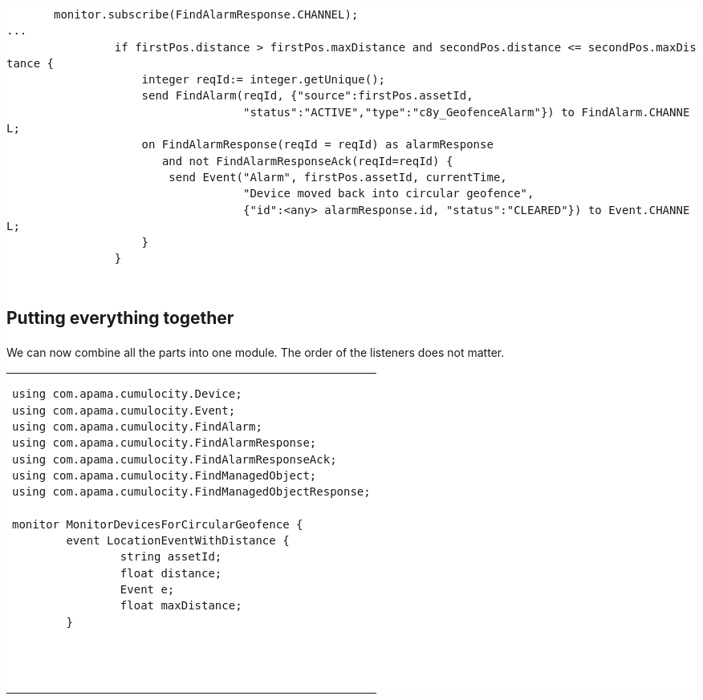<tbody>

<tr>

<td class="wysiwyg-macro-body">

<pre>		monitor.subscribe(FindAlarmResponse.CHANNEL);
...
				if firstPos.distance > firstPos.maxDistance and secondPos.distance <= secondPos.maxDistance {
					integer reqId:= integer.getUnique();
					send FindAlarm(reqId, {"source":firstPos.assetId,
					               "status":"ACTIVE","type":"c8y_GeofenceAlarm"}) to FindAlarm.CHANNEL;
					on FindAlarmResponse(reqId = reqId) as alarmResponse
					   and not FindAlarmResponseAck(reqId=reqId) {
						send Event("Alarm", firstPos.assetId, currentTime,
						           "Device moved back into circular geofence",
						           {"id":&#60;any> alarmResponse.id, "status":"CLEARED"}) to Event.CHANNEL;
					}
				}

</pre>

</td>

</tr>

</tbody>

</table>

## Putting everything together

We can now combine all the parts into one module. The order of the listeners does not matter.

<table class="wysiwyg-macro" data-macro-name="code" data-macro-id="b116a302-90b9-483e-b33b-40750953409c" data-macro-schema-version="1" style="background-image: url(/plugins/servlet/confluence/placeholder/macro-heading?definition=e2NvZGV9&amp;locale=en_GB&amp;version=2); background-repeat: no-repeat;" data-macro-body-type="PLAIN_TEXT">

<tbody>

<tr>

<td class="wysiwyg-macro-body">

<pre>using com.apama.cumulocity.Device;
using com.apama.cumulocity.Event;
using com.apama.cumulocity.FindAlarm;
using com.apama.cumulocity.FindAlarmResponse;
using com.apama.cumulocity.FindAlarmResponseAck;
using com.apama.cumulocity.FindManagedObject;
using com.apama.cumulocity.FindManagedObjectResponse;

monitor MonitorDevicesForCircularGeofence {
        event LocationEventWithDistance {
                string assetId;
                float distance;
                Event e;
                float maxDistance;
        }
